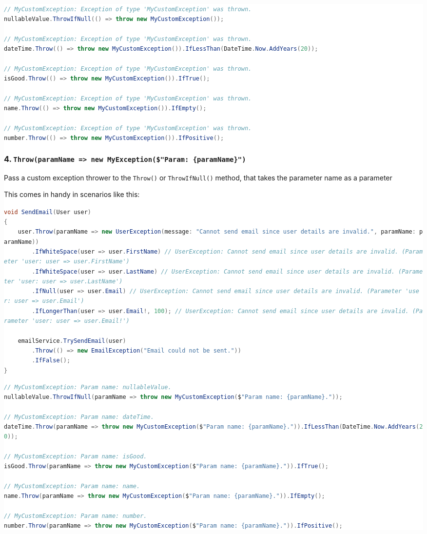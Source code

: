 ```csharp
// MyCustomException: Exception of type 'MyCustomException' was thrown.
nullableValue.ThrowIfNull(() => throw new MyCustomException());

// MyCustomException: Exception of type 'MyCustomException' was thrown.
dateTime.Throw(() => throw new MyCustomException()).IfLessThan(DateTime.Now.AddYears(20));

// MyCustomException: Exception of type 'MyCustomException' was thrown.
isGood.Throw(() => throw new MyCustomException()).IfTrue();

// MyCustomException: Exception of type 'MyCustomException' was thrown.
name.Throw(() => throw new MyCustomException()).IfEmpty();

// MyCustomException: Exception of type 'MyCustomException' was thrown.
number.Throw(() => throw new MyCustomException()).IfPositive();
```

### 4. `Throw(paramName => new MyException($"Param: {paramName}")`

Pass a custom exception thrower to the `Throw()` or `ThrowIfNull()` method, that takes the parameter name as a parameter

This comes in handy in scenarios like this:

```csharp
void SendEmail(User user)
{
    user.Throw(paramName => new UserException(message: "Cannot send email since user details are invalid.", paramName: paramName))
        .IfWhiteSpace(user => user.FirstName) // UserException: Cannot send email since user details are invalid. (Parameter 'user: user => user.FirstName')
        .IfWhiteSpace(user => user.LastName) // UserException: Cannot send email since user details are invalid. (Parameter 'user: user => user.LastName')
        .IfNull(user => user.Email) // UserException: Cannot send email since user details are invalid. (Parameter 'user: user => user.Email')
        .IfLongerThan(user => user.Email!, 100); // UserException: Cannot send email since user details are invalid. (Parameter 'user: user => user.Email!')

    emailService.TrySendEmail(user)
        .Throw(() => new EmailException("Email could not be sent."))
        .IfFalse();
}
```

```csharp
// MyCustomException: Param name: nullableValue.
nullableValue.ThrowIfNull(paramName => throw new MyCustomException($"Param name: {paramName}."));

// MyCustomException: Param name: dateTime.
dateTime.Throw(paramName => throw new MyCustomException($"Param name: {paramName}.")).IfLessThan(DateTime.Now.AddYears(20));

// MyCustomException: Param name: isGood.
isGood.Throw(paramName => throw new MyCustomException($"Param name: {paramName}.")).IfTrue();

// MyCustomException: Param name: name.
name.Throw(paramName => throw new MyCustomException($"Param name: {paramName}.")).IfEmpty();

// MyCustomException: Param name: number.
number.Throw(paramName => throw new MyCustomException($"Param name: {paramName}.")).IfPositive();
```
